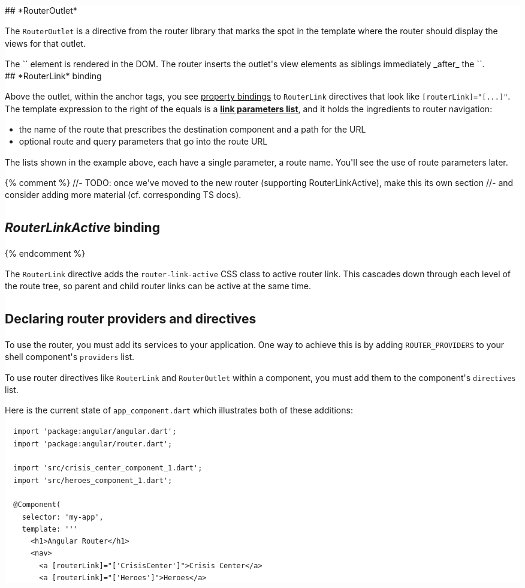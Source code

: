 <div id="router-outlet"></div>
## *RouterOutlet*

The `RouterOutlet` is a directive from the router library that marks
the spot in the template where the router should display the views for that outlet.

<div class="l-sub-section" markdown="1">
  The `<router-outlet>` element is rendered in the DOM.
  The router inserts the outlet's view elements as siblings
  immediately _after_ the `<router-outlet>`.
</div>

<div id="router-link"></div>
## *RouterLink* binding

Above the outlet, within the anchor tags, you see
[property bindings](../template-syntax.html#property-binding) to
`RouterLink` directives that look like `[routerLink]="[...]"`.
The template expression to the right of the equals is a
**[link parameters list](appendices#link-parameters-list)**, and it
holds the ingredients to router navigation:

- the name of the route that prescribes the destination component and a path for the URL
- optional route and query parameters that go into the route URL

The lists shown in the example above, each have a single parameter, a route name.
You'll see the use of route parameters later.

{% comment %}
//- TODO: once we've moved to the new router (supporting RouterLinkActive), make this its own section
//- and consider adding more material (cf. corresponding TS docs).
## *RouterLinkActive* binding
{% endcomment %}

The `RouterLink` directive adds the `router-link-active` CSS class to active router link.
This cascades down through each level of the route tree, so parent and child router links
can be active at the same time.

## Declaring router providers and directives

To use the router, you must add its services to your application. One
way to achieve this is by adding `ROUTER_PROVIDERS` to your shell
component's `providers` list.

To use router directives like `RouterLink` and `RouterOutlet` within a
component, you must add them to the component's `directives` list.

Here is the current state of `app_component.dart` which illustrates both of these additions:

<?code-excerpt "lib/app_component_1.dart" title?>
```
  import 'package:angular/angular.dart';
  import 'package:angular/router.dart';

  import 'src/crisis_center_component_1.dart';
  import 'src/heroes_component_1.dart';

  @Component(
    selector: 'my-app',
    template: '''
      <h1>Angular Router</h1>
      <nav>
        <a [routerLink]="['CrisisCenter']">Crisis Center</a>
        <a [routerLink]="['Heroes']">Heroes</a>
```